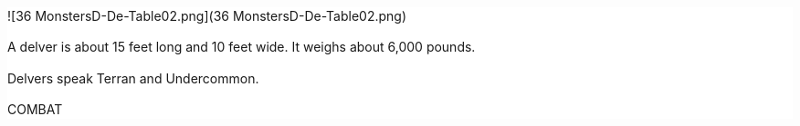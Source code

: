 

















































































![36 MonstersD-De-Table02.png](36 MonstersD-De-Table02.png)

A delver is about 15 feet long and 10 feet wide. It weighs about 6,000 pounds.

Delvers speak Terran and Undercommon.

COMBAT
